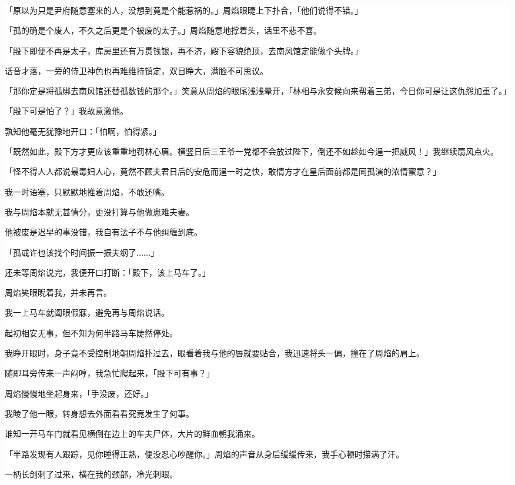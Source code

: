 
「原以为只是尹府随意塞来的人，没想到竟是个能惹祸的。」周焰眼睫上下扑合，「他们说得不错。」


「孤的确是个废人，不久之后更是个被废的太子。」周焰随意地撑着头，话里不悲不喜。


「殿下即便不再是太子，库房里还有万贯钱银，再不济，殿下容貌绝顶，去南风馆定能做个头牌。」


话音才落，一旁的侍卫神色也再难维持镇定，双目睁大，满脸不可思议。


「那你定是将孤绑去南风馆还替孤数钱的那个。」笑意从周焰的眼尾浅浅晕开，「林相与永安候向来帮着三弟，今日你可是让这仇怨加重了。」


「殿下可是怕了？」我故意激他。


孰知他毫无犹豫地开口：「怕啊，怕得紧。」


「既然如此，殿下方才更应该重重地罚林心眉。横竖日后三王爷一党都不会放过陛下，倒还不如趁如今逞一把威风！」我继续扇风点火。


「怪不得人人都说最毒妇人心，竟然不顾夫君日后的安危而逞一时之快，敢情方才在皇后面前都是同孤演的浓情蜜意？」


我一时语塞，只默默地推着周焰，不敢还嘴。


我与周焰本就无甚情分，更没打算与他做患难夫妻。


他被废是迟早的事没错，我自有法子不与他纠缠到底。


「孤或许也该找个时间振一振夫纲了……」


还未等周焰说完，我便开口打断：「殿下，该上马车了。」


周焰笑眼睨着我，并未再言。


我一上马车就阖眼假寐，避免再与周焰说话。


起初相安无事，但不知为何半路马车陡然停处。


我睁开眼时，身子竟不受控制地朝周焰扑过去，眼看着我与他的唇就要贴合，我迅速将头一偏，撞在了周焰的肩上。


随即耳旁传来一声闷哼，我急忙爬起来，「殿下可有事？」


周焰慢慢地坐起身来，「手没废，还好。」


我睖了他一眼，转身想去外面看看究竟发生了何事。


谁知一开马车门就看见横倒在边上的车夫尸体，大片的鲜血朝我涌来。


「半路发现有人跟踪，见你睡得正熟，便没忍心吵醒你。」周焰的声音从身后缓缓传来，我手心顿时攥满了汗。


一柄长剑刺了过来，横在我的颈部，冷光刺眼。

